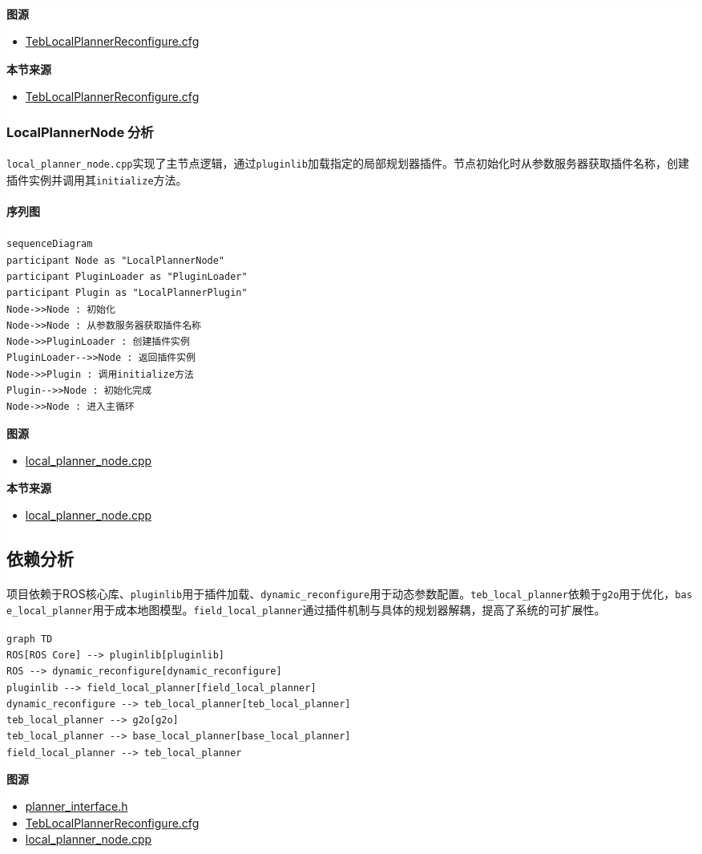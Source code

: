 **图源**
- [TebLocalPlannerReconfigure.cfg](file://teb_local_planner/cfg/TebLocalPlannerReconfigure.cfg#L1-L448)

**本节来源**
- [TebLocalPlannerReconfigure.cfg](file://teb_local_planner/cfg/TebLocalPlannerReconfigure.cfg#L1-L448)

### LocalPlannerNode 分析
`local_planner_node.cpp`实现了主节点逻辑，通过`pluginlib`加载指定的局部规划器插件。节点初始化时从参数服务器获取插件名称，创建插件实例并调用其`initialize`方法。

#### 序列图
```mermaid
sequenceDiagram
participant Node as "LocalPlannerNode"
participant PluginLoader as "PluginLoader"
participant Plugin as "LocalPlannerPlugin"
Node->>Node : 初始化
Node->>Node : 从参数服务器获取插件名称
Node->>PluginLoader : 创建插件实例
PluginLoader-->>Node : 返回插件实例
Node->>Plugin : 调用initialize方法
Plugin-->>Node : 初始化完成
Node->>Node : 进入主循环
```

**图源**
- [local_planner_node.cpp](file://field_local_planner/field_local_planner_ros/src/local_planner_node.cpp#L1-L50)

**本节来源**
- [local_planner_node.cpp](file://field_local_planner/field_local_planner_ros/src/local_planner_node.cpp#L1-L50)

## 依赖分析
项目依赖于ROS核心库、`pluginlib`用于插件加载、`dynamic_reconfigure`用于动态参数配置。`teb_local_planner`依赖于`g2o`用于优化，`base_local_planner`用于成本地图模型。`field_local_planner`通过插件机制与具体的规划器解耦，提高了系统的可扩展性。

```mermaid
graph TD
ROS[ROS Core] --> pluginlib[pluginlib]
ROS --> dynamic_reconfigure[dynamic_reconfigure]
pluginlib --> field_local_planner[field_local_planner]
dynamic_reconfigure --> teb_local_planner[teb_local_planner]
teb_local_planner --> g2o[g2o]
teb_local_planner --> base_local_planner[base_local_planner]
field_local_planner --> teb_local_planner
```

**图源**
- [planner_interface.h](file://teb_local_planner/include/teb_local_planner/planner_interface.h#L1-L209)
- [TebLocalPlannerReconfigure.cfg](file://teb_local_planner/cfg/TebLocalPlannerReconfigure.cfg#L1-L448)
- [local_planner_node.cpp](file://field_local_planner/field_local_planner_ros/src/local_planner_node.cpp#L1-L50)
